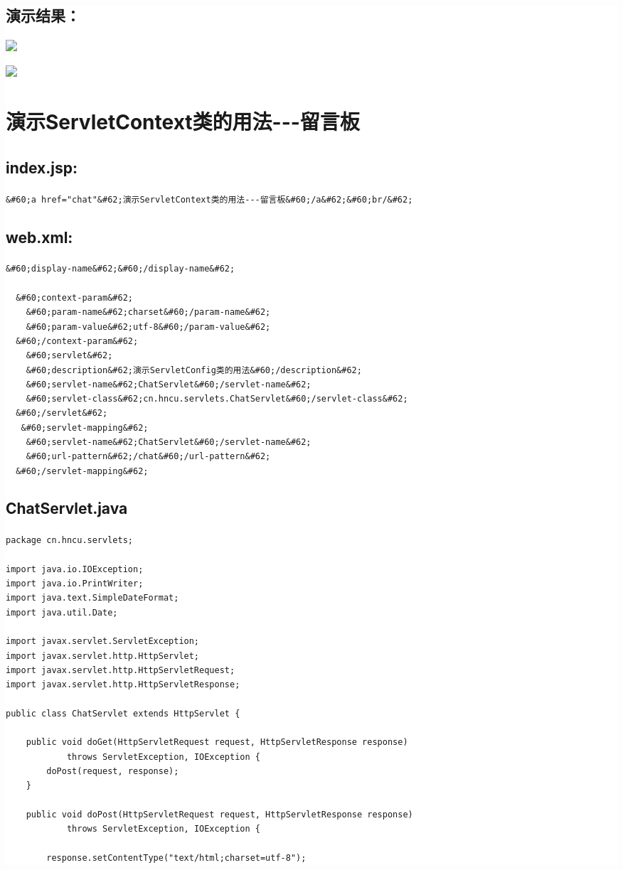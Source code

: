 
演示结果：
-----

![](http://img.blog.csdn.net/20160721164854565)

![](http://img.blog.csdn.net/20160721164905303)



演示ServletContext类的用法---留言板
==========================

index.jsp:
----------

```
&#60;a href="chat"&#62;演示ServletContext类的用法---留言板&#60;/a&#62;&#60;br/&#62;
```

web.xml:
--------

```
&#60;display-name&#62;&#60;/display-name&#62;
  
  &#60;context-param&#62;
  	&#60;param-name&#62;charset&#60;/param-name&#62;
  	&#60;param-value&#62;utf-8&#60;/param-value&#62;
  &#60;/context-param&#62;
	&#60;servlet&#62;
    &#60;description&#62;演示ServletConfig类的用法&#60;/description&#62;
    &#60;servlet-name&#62;ChatServlet&#60;/servlet-name&#62;
    &#60;servlet-class&#62;cn.hncu.servlets.ChatServlet&#60;/servlet-class&#62;
  &#60;/servlet&#62;
   &#60;servlet-mapping&#62;
    &#60;servlet-name&#62;ChatServlet&#60;/servlet-name&#62;
    &#60;url-pattern&#62;/chat&#60;/url-pattern&#62;
  &#60;/servlet-mapping&#62;	
```

ChatServlet.java
----------------

```
package cn.hncu.servlets;

import java.io.IOException;
import java.io.PrintWriter;
import java.text.SimpleDateFormat;
import java.util.Date;

import javax.servlet.ServletException;
import javax.servlet.http.HttpServlet;
import javax.servlet.http.HttpServletRequest;
import javax.servlet.http.HttpServletResponse;

public class ChatServlet extends HttpServlet {

	public void doGet(HttpServletRequest request, HttpServletResponse response)
			throws ServletException, IOException {
		doPost(request, response);
	}

	public void doPost(HttpServletRequest request, HttpServletResponse response)
			throws ServletException, IOException {

		response.setContentType("text/html;charset=utf-8");
```
